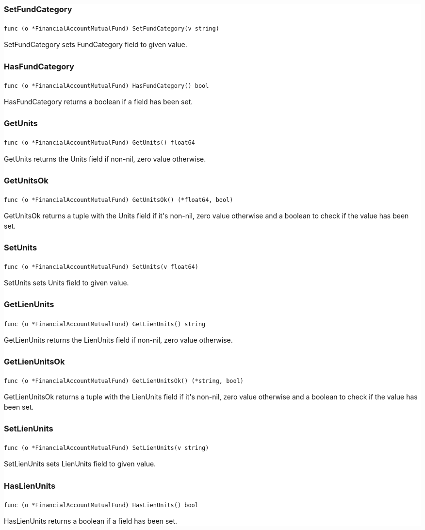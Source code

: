 ### SetFundCategory

`func (o *FinancialAccountMutualFund) SetFundCategory(v string)`

SetFundCategory sets FundCategory field to given value.

### HasFundCategory

`func (o *FinancialAccountMutualFund) HasFundCategory() bool`

HasFundCategory returns a boolean if a field has been set.

### GetUnits

`func (o *FinancialAccountMutualFund) GetUnits() float64`

GetUnits returns the Units field if non-nil, zero value otherwise.

### GetUnitsOk

`func (o *FinancialAccountMutualFund) GetUnitsOk() (*float64, bool)`

GetUnitsOk returns a tuple with the Units field if it's non-nil, zero value otherwise
and a boolean to check if the value has been set.

### SetUnits

`func (o *FinancialAccountMutualFund) SetUnits(v float64)`

SetUnits sets Units field to given value.


### GetLienUnits

`func (o *FinancialAccountMutualFund) GetLienUnits() string`

GetLienUnits returns the LienUnits field if non-nil, zero value otherwise.

### GetLienUnitsOk

`func (o *FinancialAccountMutualFund) GetLienUnitsOk() (*string, bool)`

GetLienUnitsOk returns a tuple with the LienUnits field if it's non-nil, zero value otherwise
and a boolean to check if the value has been set.

### SetLienUnits

`func (o *FinancialAccountMutualFund) SetLienUnits(v string)`

SetLienUnits sets LienUnits field to given value.

### HasLienUnits

`func (o *FinancialAccountMutualFund) HasLienUnits() bool`

HasLienUnits returns a boolean if a field has been set.
